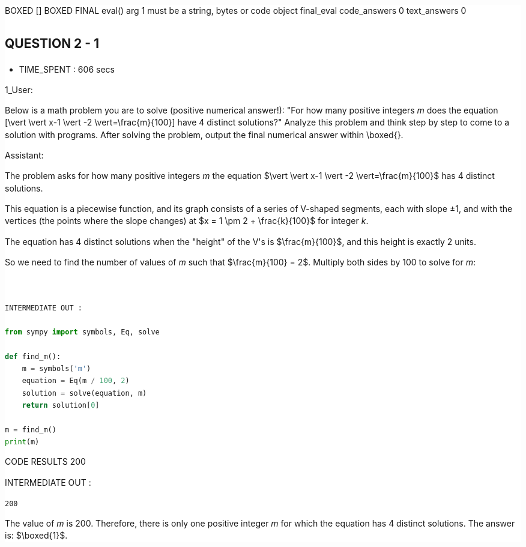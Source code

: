 BOXED []
BOXED FINAL 
eval() arg 1 must be a string, bytes or code object final_eval
code_answers 0 text_answers 0



## QUESTION 2 - 1 
- TIME_SPENT : 606 secs

1_User:


Below is a math problem you are to solve (positive numerical answer!):
"For how many positive integers $m$ does the equation \[\vert \vert x-1 \vert -2 \vert=\frac{m}{100}\] have $4$ distinct solutions?"
Analyze this problem and think step by step to come to a solution with programs. After solving the problem, output the final numerical answer within \boxed{}.

Assistant:

 The problem asks for how many positive integers $m$ the equation $\vert \vert x-1 \vert -2 \vert=\frac{m}{100}$ has 4 distinct solutions.

This equation is a piecewise function, and its graph consists of a series of V-shaped segments, each with slope $\pm 1$, and with the vertices (the points where the slope changes) at $x = 1 \pm 2 + \frac{k}{100}$ for integer $k$.

The equation has 4 distinct solutions when the "height" of the V's is $\frac{m}{100}$, and this height is exactly 2 units.

So we need to find the number of values of $m$ such that $\frac{m}{100} = 2$. Multiply both sides by $100$ to solve for $m$:

```python


INTERMEDIATE OUT :

from sympy import symbols, Eq, solve

def find_m():
    m = symbols('m')
    equation = Eq(m / 100, 2)
    solution = solve(equation, m)
    return solution[0]

m = find_m()
print(m)
```

CODE RESULTS 200

INTERMEDIATE OUT :
```output
200
```
The value of $m$ is $200$. Therefore, there is only one positive integer $m$ for which the equation has 4 distinct solutions. The answer is: $\boxed{1}$.
